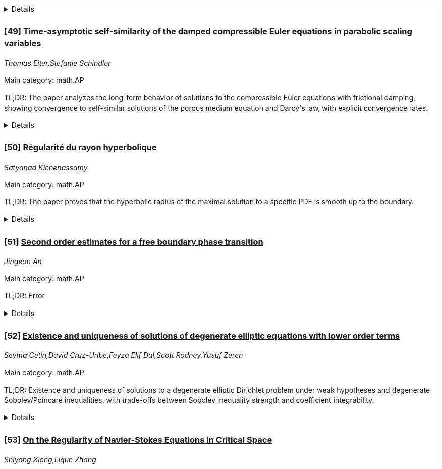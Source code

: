 <details><summary>Details</summary></details>


### [49] [Time-asymptotic self-similarity of the damped compressible Euler equations in parabolic scaling variables](https://arxiv.org/abs/2507.03688)
*Thomas Eiter,Stefanie Schindler*

Main category: math.AP

TL;DR: The paper analyzes the long-term behavior of solutions to the compressible Euler equations with frictional damping, showing convergence to self-similar solutions of the porous medium equation and Darcy's law, with explicit convergence rates.


<details><summary>Details</summary></details>


### [50] [Régularité du rayon hyperbolique](https://arxiv.org/abs/2507.03717)
*Satyanad Kichenassamy*

Main category: math.AP

TL;DR: The paper proves that the hyperbolic radius of the maximal solution to a specific PDE is smooth up to the boundary.


<details><summary>Details</summary></details>


### [51] [Second order estimates for a free boundary phase transition](https://arxiv.org/abs/2507.03810)
*Jingeon An*

Main category: math.AP

TL;DR: Error


<details><summary>Details</summary></details>


### [52] [Existence and uniqueness of solutions of degenerate elliptic equations with lower order terms](https://arxiv.org/abs/2507.03818)
*Seyma Cetin,David Cruz-Uribe,Feyza Elif Dal,Scott Rodney,Yusuf Zeren*

Main category: math.AP

TL;DR: Existence and uniqueness of solutions to a degenerate elliptic Dirichlet problem under weak hypotheses and degenerate Sobolev/Poincaré inequalities, with trade-offs between Sobolev inequality strength and coefficient integrability.


<details><summary>Details</summary></details>


### [53] [On the Regularity of Navier-Stokes Equations in Critical Space](https://arxiv.org/abs/2507.03881)
*Shiyang Xiong,Liqun Zhang*
